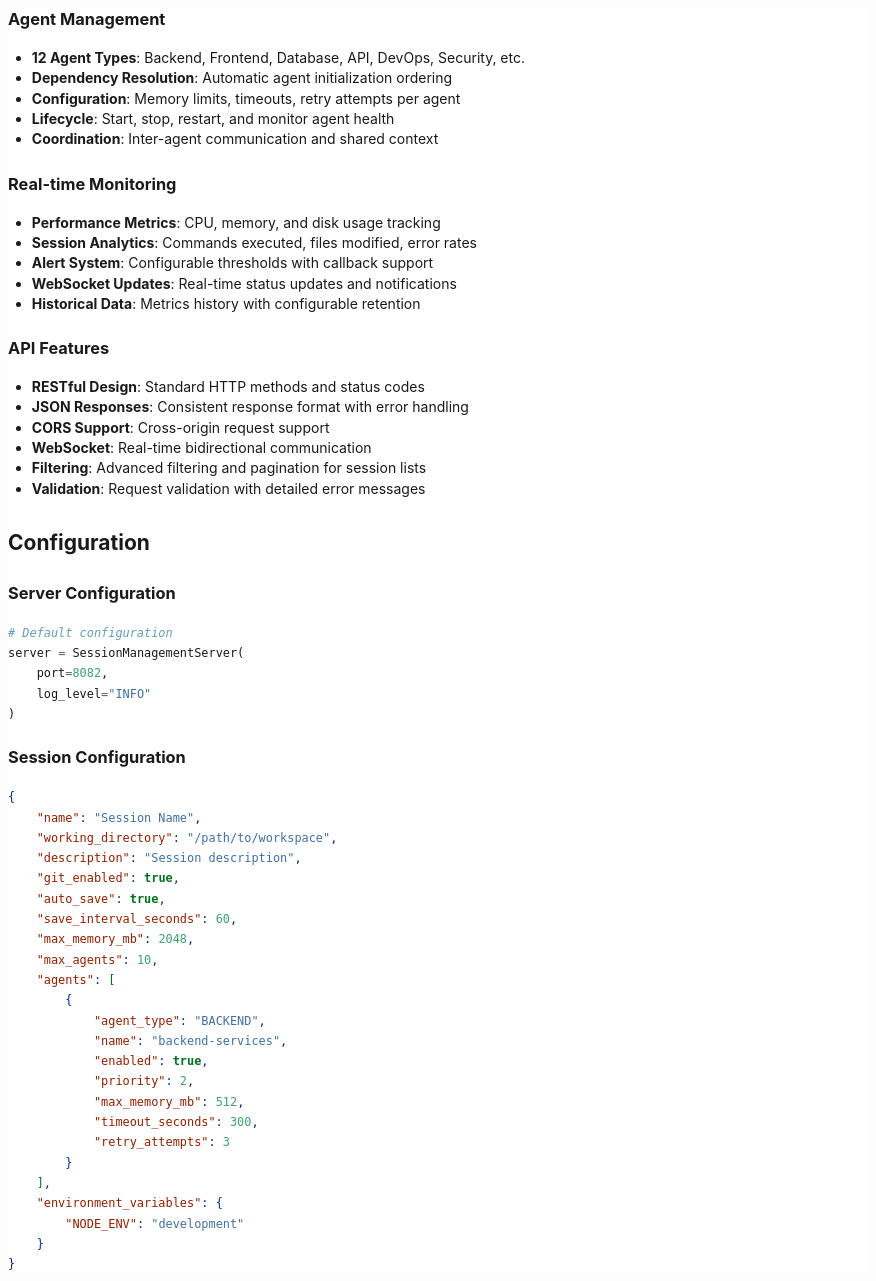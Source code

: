 ### Agent Management

- **12 Agent Types**: Backend, Frontend, Database, API, DevOps, Security, etc.
- **Dependency Resolution**: Automatic agent initialization ordering
- **Configuration**: Memory limits, timeouts, retry attempts per agent
- **Lifecycle**: Start, stop, restart, and monitor agent health
- **Coordination**: Inter-agent communication and shared context

### Real-time Monitoring

- **Performance Metrics**: CPU, memory, and disk usage tracking
- **Session Analytics**: Commands executed, files modified, error rates
- **Alert System**: Configurable thresholds with callback support
- **WebSocket Updates**: Real-time status updates and notifications
- **Historical Data**: Metrics history with configurable retention

### API Features

- **RESTful Design**: Standard HTTP methods and status codes
- **JSON Responses**: Consistent response format with error handling
- **CORS Support**: Cross-origin request support
- **WebSocket**: Real-time bidirectional communication
- **Filtering**: Advanced filtering and pagination for session lists
- **Validation**: Request validation with detailed error messages

## Configuration

### Server Configuration

```python
# Default configuration
server = SessionManagementServer(
    port=8082,
    log_level="INFO"
)
```

### Session Configuration

```json
{
    "name": "Session Name",
    "working_directory": "/path/to/workspace",
    "description": "Session description",
    "git_enabled": true,
    "auto_save": true,
    "save_interval_seconds": 60,
    "max_memory_mb": 2048,
    "max_agents": 10,
    "agents": [
        {
            "agent_type": "BACKEND",
            "name": "backend-services", 
            "enabled": true,
            "priority": 2,
            "max_memory_mb": 512,
            "timeout_seconds": 300,
            "retry_attempts": 3
        }
    ],
    "environment_variables": {
        "NODE_ENV": "development"
    }
}
```